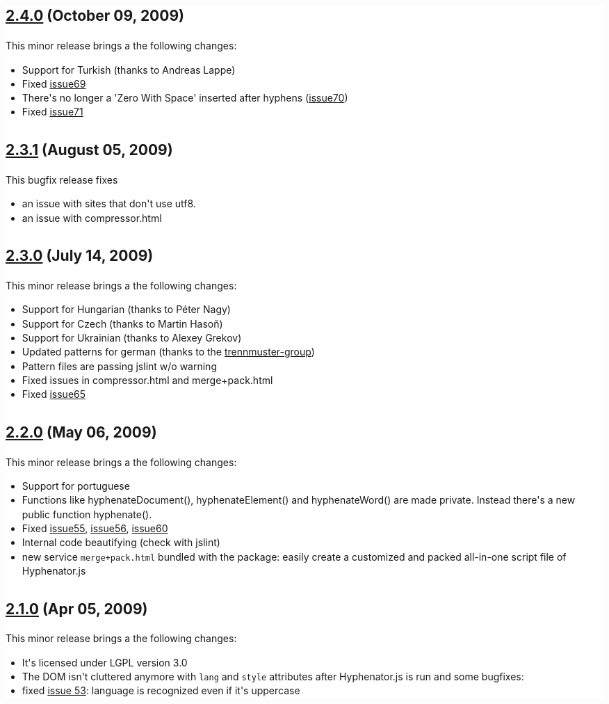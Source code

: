 
## [2.4.0](http://code.google.com/p/hyphenator/downloads/detail?name=Hyphenator%202.4.0.zip) (October 09, 2009) ##
This minor release brings a the following changes:
  * Support for Turkish (thanks to Andreas Lappe)
  * Fixed [issue69](https://code.google.com/p/hyphenator/issues/detail?id=69)
  * There's no longer a 'Zero With Space' inserted after hyphens ([issue70](https://code.google.com/p/hyphenator/issues/detail?id=70))
  * Fixed [issue71](https://code.google.com/p/hyphenator/issues/detail?id=71)


## [2.3.1](http://code.google.com/p/hyphenator/downloads/detail?name=Hyphenator%202.3.1.zip) (August 05, 2009) ##
This bugfix release fixes
  * an issue with sites that don't use utf8.
  * an issue with compressor.html

## [2.3.0](http://code.google.com/p/hyphenator/downloads/detail?name=Hyphenator%202.3.0.zip) (July 14, 2009) ##
This minor release brings a the following changes:
  * Support for Hungarian (thanks to Péter Nagy)
  * Support for Czech (thanks to Martin Hasoň)
  * Support for Ukrainian (thanks to Alexey Grekov)
  * Updated patterns for german (thanks to the [trennmuster-group](http://groups.google.de/group/trennmuster-opensource))
  * Pattern files are passing jslint w/o warning
  * Fixed issues in compressor.html and merge+pack.html
  * Fixed [issue65](https://code.google.com/p/hyphenator/issues/detail?id=65)

## [2.2.0](http://code.google.com/p/hyphenator/downloads/detail?name=Version%202.2.0.zip) (May 06, 2009) ##
This minor release brings a the following changes:
  * Support for portuguese
  * Functions like hyphenateDocument(), hyphenateElement() and hyphenateWord() are made private. Instead there's a new public function hyphenate().
  * Fixed [issue55](https://code.google.com/p/hyphenator/issues/detail?id=55), [issue56](https://code.google.com/p/hyphenator/issues/detail?id=56), [issue60](https://code.google.com/p/hyphenator/issues/detail?id=60)
  * Internal code beautifying (check with jslint)
  * new service `merge+pack.html` bundled with the package: easily create a customized and packed all-in-one script file of Hyphenator.js

## [2.1.0](http://code.google.com/p/hyphenator/downloads/detail?name=Hyphenator%202.1.0.zip) (Apr 05, 2009) ##
This minor release brings a the following changes:
  * It's licensed under LGPL version 3.0
  * The DOM isn't cluttered anymore with `lang` and `style` attributes after Hyphenator.js is run
and some bugfixes:
  * fixed [issue 53](https://code.google.com/p/hyphenator/issues/detail?id=53): language is recognized even if it's uppercase
